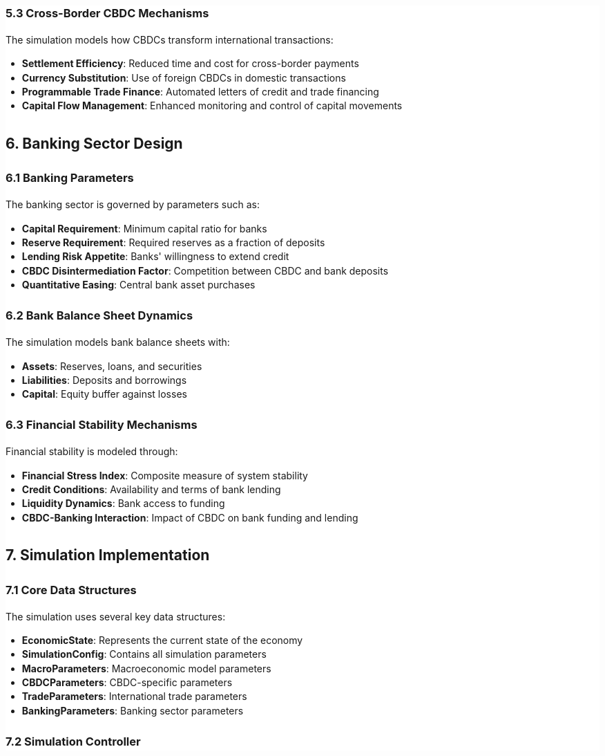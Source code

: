 ### 5.3 Cross-Border CBDC Mechanisms

The simulation models how CBDCs transform international transactions:

- **Settlement Efficiency**: Reduced time and cost for cross-border payments
- **Currency Substitution**: Use of foreign CBDCs in domestic transactions
- **Programmable Trade Finance**: Automated letters of credit and trade financing
- **Capital Flow Management**: Enhanced monitoring and control of capital movements

## 6. Banking Sector Design

### 6.1 Banking Parameters

The banking sector is governed by parameters such as:

- **Capital Requirement**: Minimum capital ratio for banks
- **Reserve Requirement**: Required reserves as a fraction of deposits
- **Lending Risk Appetite**: Banks' willingness to extend credit
- **CBDC Disintermediation Factor**: Competition between CBDC and bank deposits
- **Quantitative Easing**: Central bank asset purchases

### 6.2 Bank Balance Sheet Dynamics

The simulation models bank balance sheets with:

- **Assets**: Reserves, loans, and securities
- **Liabilities**: Deposits and borrowings
- **Capital**: Equity buffer against losses

### 6.3 Financial Stability Mechanisms

Financial stability is modeled through:

- **Financial Stress Index**: Composite measure of system stability
- **Credit Conditions**: Availability and terms of bank lending
- **Liquidity Dynamics**: Bank access to funding
- **CBDC-Banking Interaction**: Impact of CBDC on bank funding and lending

## 7. Simulation Implementation

### 7.1 Core Data Structures

The simulation uses several key data structures:

- **EconomicState**: Represents the current state of the economy
- **SimulationConfig**: Contains all simulation parameters
- **MacroParameters**: Macroeconomic model parameters
- **CBDCParameters**: CBDC-specific parameters
- **TradeParameters**: International trade parameters
- **BankingParameters**: Banking sector parameters

### 7.2 Simulation Controller
